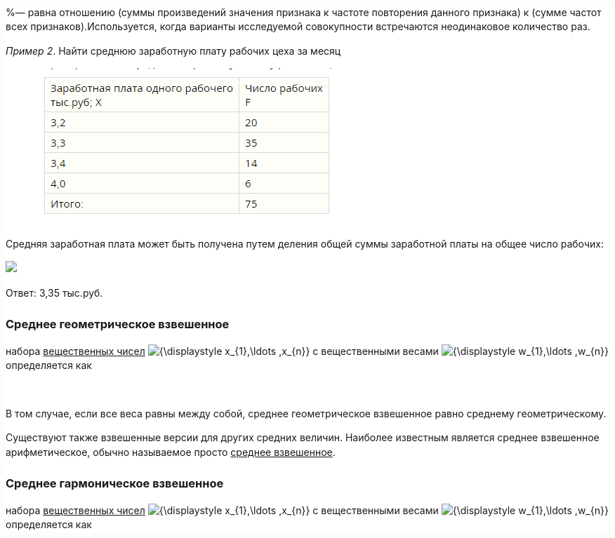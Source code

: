 %— равна отношению (суммы произведений значения признака к частоте повторения данного признака) к (сумме частот всех признаков).Используется, когда варианты исследуемой совокупности встречаются неодинаковое количество раз.

_Пример 2_. Найти среднюю заработную плату рабочих цеха за месяц

<figure><img src=".gitbook/assets/image (1) (1).png" alt=""><figcaption></figcaption></figure>

Средняя заработная плата может быть получена путем деления общей суммы заработной платы на общее число рабочих:



![](https://www.grandars.ru/images/1/review/id/44/9b38534996.jpg)

Ответ: 3,35 тыс.руб.



### Среднее геометрическое взвешенное&#x20;

набора [вещественных чисел](https://math.fandom.com/ru/wiki/%D0%92%D0%B5%D1%89%D0%B5%D1%81%D1%82%D0%B2%D0%B5%D0%BD%D0%BD%D0%BE%D0%B5\_%D1%87%D0%B8%D1%81%D0%BB%D0%BE) ![{\displaystyle x\_{1},\ldots ,x\_{n\}}](https://wikimedia.org/api/rest\_v1/media/math/render/png/737e02a5fbf8bc31d443c91025339f9fd1de1065) с вещественными весами ![{\displaystyle w\_{1},\ldots ,w\_{n\}}](https://wikimedia.org/api/rest\_v1/media/math/render/png/310b5a2dbdeba24941e639a6f70bf066878e6093) определяется как

&#x20;                &#x20;

<figure><img src="https://wikimedia.org/api/rest_v1/media/math/render/png/fe3b35240a3b40425f089fe012ab6b3fd3200431" alt=""><figcaption></figcaption></figure>

В том случае, если все веса равны между собой, среднее геометрическое взвешенное равно среднему геометрическому.

Существуют также взвешенные версии для других средних величин. Наиболее известным является среднее взвешенное арифметическое, обычно называемое просто [среднее взвешенное](https://math.fandom.com/ru/wiki/%D0%A1%D1%80%D0%B5%D0%B4%D0%BD%D0%B5%D0%B5\_%D0%B2%D0%B7%D0%B2%D0%B5%D1%88%D0%B5%D0%BD%D0%BD%D0%BE%D0%B5).

### Среднее гармоническое взвешенное&#x20;

набора [вещественных чисел](https://math.fandom.com/ru/wiki/%D0%92%D0%B5%D1%89%D0%B5%D1%81%D1%82%D0%B2%D0%B5%D0%BD%D0%BD%D0%BE%D0%B5\_%D1%87%D0%B8%D1%81%D0%BB%D0%BE) ![{\displaystyle x\_{1},\ldots ,x\_{n\}}](https://wikimedia.org/api/rest\_v1/media/math/render/png/737e02a5fbf8bc31d443c91025339f9fd1de1065) с вещественными весами ![{\displaystyle w\_{1},\ldots ,w\_{n\}}](https://wikimedia.org/api/rest\_v1/media/math/render/png/310b5a2dbdeba24941e639a6f70bf066878e6093) определяется как
